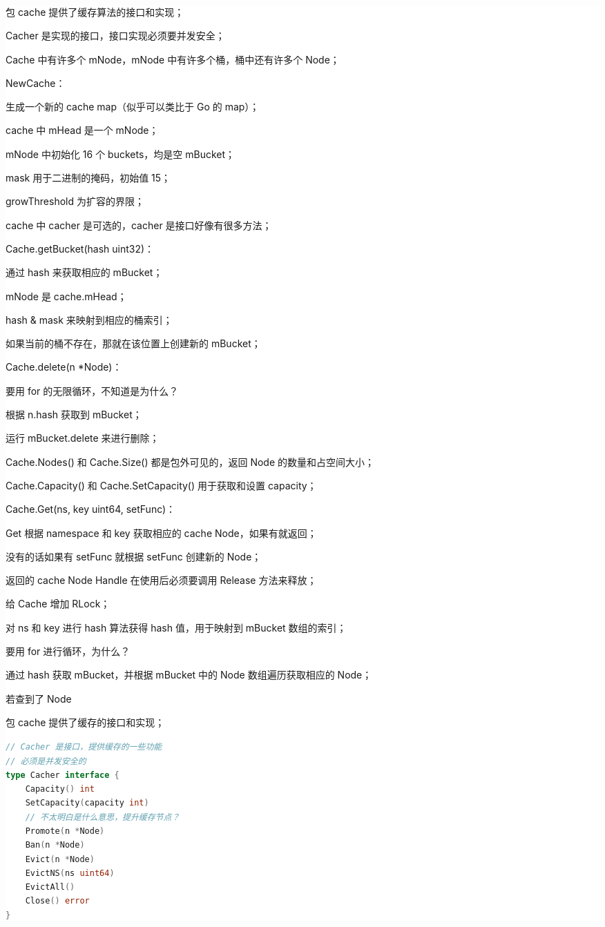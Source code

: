 包 cache 提供了缓存算法的接口和实现；

Cacher 是实现的接口，接口实现必须要并发安全；

Cache 中有许多个 mNode，mNode 中有许多个桶，桶中还有许多个 Node；

NewCache：

生成一个新的 cache map（似乎可以类比于 Go 的 map）；

cache 中 mHead 是一个 mNode；

mNode 中初始化 16 个 buckets，均是空 mBucket；

mask 用于二进制的掩码，初始值 15；

growThreshold 为扩容的界限；

cache 中 cacher 是可选的，cacher 是接口好像有很多方法；

Cache.getBucket(hash uint32)：

通过 hash 来获取相应的 mBucket；

mNode 是 cache.mHead；

hash & mask 来映射到相应的桶索引；

如果当前的桶不存在，那就在该位置上创建新的 mBucket；

Cache.delete(n *Node)：

要用 for 的无限循环，不知道是为什么？

根据 n.hash 获取到 mBucket；

运行 mBucket.delete 来进行删除；

Cache.Nodes() 和 Cache.Size() 都是包外可见的，返回 Node 的数量和占空间大小；

Cache.Capacity() 和 Cache.SetCapacity() 用于获取和设置 capacity；

Cache.Get(ns, key uint64, setFunc)：

Get 根据 namespace 和 key 获取相应的 cache Node，如果有就返回；

没有的话如果有 setFunc 就根据 setFunc 创建新的 Node；

返回的 cache Node Handle 在使用后必须要调用 Release 方法来释放；

给 Cache 增加 RLock；

对 ns 和 key 进行 hash 算法获得 hash 值，用于映射到 mBucket 数组的索引；

要用 for 进行循环，为什么？

通过 hash 获取 mBucket，并根据 mBucket 中的 Node 数组遍历获取相应的 Node；

若查到了 Node



包 cache 提供了缓存的接口和实现；

```go
// Cacher 是接口，提供缓存的一些功能
// 必须是并发安全的
type Cacher interface {
    Capacity() int
    SetCapacity(capacity int)
    // 不太明白是什么意思，提升缓存节点？
    Promote(n *Node)
    Ban(n *Node)
    Evict(n *Node)
    EvictNS(ns uint64)
    EvictAll()
    Close() error
}
```